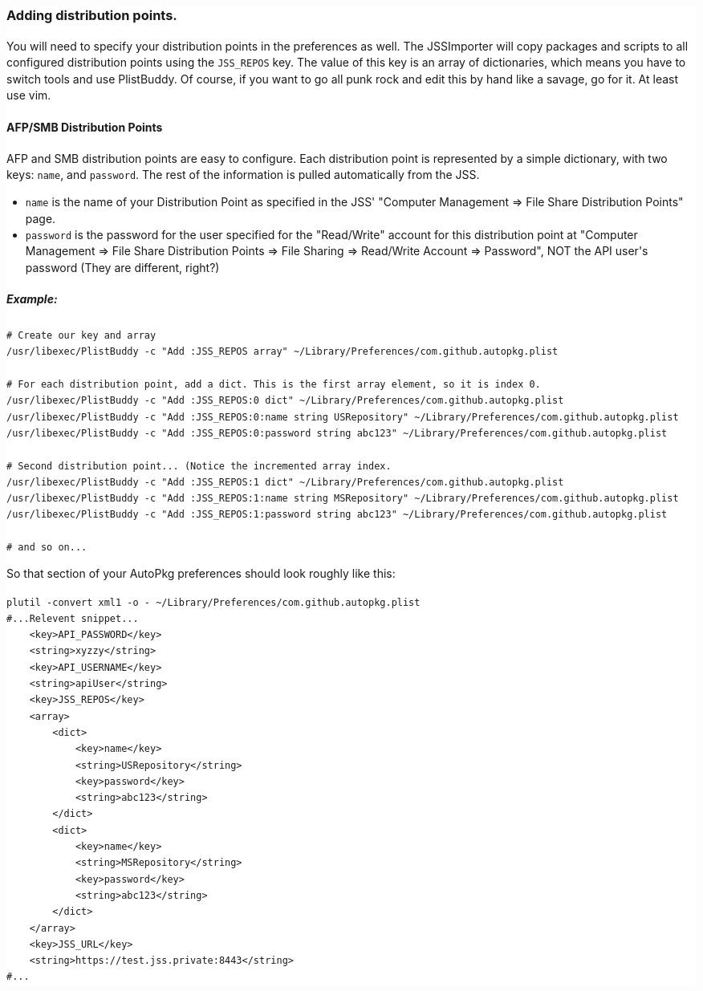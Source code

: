 ### Adding distribution points.
You will need to specify your distribution points in the preferences as well. The JSSImporter will copy packages and scripts to all configured distribution points using the `JSS_REPOS` key. The value of this key is an array of dictionaries, which means you have to switch tools and use PlistBuddy. Of course, if you want to go all punk rock and edit this by hand like a savage, go for it. At least use vim.

#### AFP/SMB Distribution Points
AFP and SMB distribution points are easy to configure. Each distribution point is represented by a simple dictionary, with two keys: `name`, and `password`. The rest of the information is pulled automatically from the JSS.
- `name` is the name of your Distribution Point as specified in the JSS' "Computer Management => File Share Distribution Points" page.
- `password` is the password for the user specified for the "Read/Write" account for this distribution point at "Computer Management => File Share Distribution Points => File Sharing => Read/Write Account => Password", NOT the API user's password (They are different, right?)

##### Example:
```
# Create our key and array
/usr/libexec/PlistBuddy -c "Add :JSS_REPOS array" ~/Library/Preferences/com.github.autopkg.plist

# For each distribution point, add a dict. This is the first array element, so it is index 0.
/usr/libexec/PlistBuddy -c "Add :JSS_REPOS:0 dict" ~/Library/Preferences/com.github.autopkg.plist
/usr/libexec/PlistBuddy -c "Add :JSS_REPOS:0:name string USRepository" ~/Library/Preferences/com.github.autopkg.plist
/usr/libexec/PlistBuddy -c "Add :JSS_REPOS:0:password string abc123" ~/Library/Preferences/com.github.autopkg.plist

# Second distribution point... (Notice the incremented array index.
/usr/libexec/PlistBuddy -c "Add :JSS_REPOS:1 dict" ~/Library/Preferences/com.github.autopkg.plist
/usr/libexec/PlistBuddy -c "Add :JSS_REPOS:1:name string MSRepository" ~/Library/Preferences/com.github.autopkg.plist
/usr/libexec/PlistBuddy -c "Add :JSS_REPOS:1:password string abc123" ~/Library/Preferences/com.github.autopkg.plist

# and so on...
```
So that section of your AutoPkg preferences should look roughly like this:
```
plutil -convert xml1 -o - ~/Library/Preferences/com.github.autopkg.plist
#...Relevent snippet...
	<key>API_PASSWORD</key>
	<string>xyzzy</string>
	<key>API_USERNAME</key>
	<string>apiUser</string>
	<key>JSS_REPOS</key>
	<array>
		<dict>
			<key>name</key>
			<string>USRepository</string>
			<key>password</key>
			<string>abc123</string>
		</dict>
		<dict>
			<key>name</key>
			<string>MSRepository</string>
			<key>password</key>
			<string>abc123</string>
		</dict>
	</array>
	<key>JSS_URL</key>
	<string>https://test.jss.private:8443</string>
#...
```